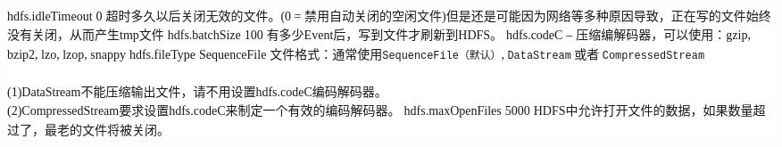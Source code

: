 <tr style="background-color:inherit">
<td style="word-break:break-all; border:1px solid rgb(153,153,153); padding:5px 16px 5px 12px; min-height:25px; min-width:25px; height:25px; width:199px; background-color:inherit">
<span style="font-family:'Microsoft Yahei'; background-color:inherit">hdfs.idleTimeout</span></td>
<td style="word-break:break-all; border:1px solid rgb(153,153,153); padding:5px 16px 5px 12px; min-height:25px; min-width:25px; height:25px; width:184px; background-color:inherit">
<span style="font-family:'Microsoft Yahei'; background-color:inherit">0</span></td>
<td style="word-break:break-all; border:1px solid rgb(153,153,153); padding:5px 16px 5px 12px; min-height:25px; min-width:25px; height:25px; width:1055px; background-color:inherit">
<span style="font-family:'Microsoft Yahei'; background-color:inherit">超时多久以后关闭无效的文件。(0 = 禁用自动关闭的空闲文件)但是还是可能因为网络等多种原因导致，正在写的文件始终没有关闭，从而产生tmp文件</span></td>
</tr>
<tr style="background-color:inherit">
<td style="word-break:break-all; border:1px solid rgb(153,153,153); padding:5px 16px 5px 12px; min-height:25px; min-width:25px; height:25px; width:199px; background-color:inherit">
<span style="font-family:'Microsoft Yahei'; background-color:inherit">hdfs.batchSize</span></td>
<td style="word-break:break-all; border:1px solid rgb(153,153,153); padding:5px 16px 5px 12px; min-height:25px; min-width:25px; height:25px; width:184px; background-color:inherit">
<span style="font-family:'Microsoft Yahei'; background-color:inherit">100</span></td>
<td style="word-break:break-all; border:1px solid rgb(153,153,153); padding:5px 16px 5px 12px; min-height:25px; min-width:25px; height:25px; width:1055px; background-color:inherit">
<span style="font-family:'Microsoft Yahei'; background-color:inherit">有多少Event后，写到文件才刷新到HDFS。</span></td>
</tr>
<tr style="background-color:inherit">
<td style="word-break:break-all; border:1px solid rgb(153,153,153); padding:5px 16px 5px 12px; min-height:25px; min-width:25px; height:25px; width:199px; background-color:inherit">
<span style="font-family:'Microsoft Yahei'; background-color:inherit">hdfs.codeC</span></td>
<td style="word-break:break-all; border:1px solid rgb(153,153,153); padding:5px 16px 5px 12px; min-height:25px; min-width:25px; height:25px; width:184px; background-color:inherit">
<span style="font-family:'Microsoft Yahei'; background-color:inherit">–</span></td>
<td style="word-break:break-all; border:1px solid rgb(153,153,153); padding:5px 16px 5px 12px; min-height:25px; min-width:25px; height:25px; width:1055px; background-color:inherit">
<span style="font-family:'Microsoft Yahei'; background-color:inherit">压缩编解码器，可以使用：gzip, bzip2, lzo, lzop, snappy</span></td>
</tr>
<tr style="background-color:inherit">
<td style="word-break:break-all; border:1px solid rgb(153,153,153); padding:5px 16px 5px 12px; min-height:25px; min-width:25px; height:25px; width:199px; background-color:inherit">
<span style="font-family:'Microsoft Yahei'; background-color:inherit">hdfs.fileType</span></td>
<td style="word-break:break-all; border:1px solid rgb(153,153,153); padding:5px 16px 5px 12px; min-height:25px; min-width:25px; height:25px; width:184px; background-color:inherit">
<span style="font-family:'Microsoft Yahei'; background-color:inherit">SequenceFile</span></td>
<td style="word-break:break-all; border:1px solid rgb(153,153,153); padding:5px 16px 5px 12px; min-height:25px; min-width:25px; height:25px; width:1055px; background-color:inherit">
<span style="font-family:'Microsoft Yahei'; background-color:inherit">文件格式：通常使用<code style="font-family:Monaco,Consolas,Courier,'Lucida Console',monospace; background-color:inherit">SequenceFile（默认）</code>, <code style="font-family:Monaco,Consolas,Courier,'Lucida Console',monospace; background-color:inherit">DataStream</code> 或者 <code style="font-family:Monaco,Consolas,Courier,'Lucida Console',monospace; background-color:inherit">CompressedStream<br style="background-color:inherit">
</code>(1)DataStream不能压缩输出文件，请不用设置hdfs.codeC编码解码器。<br style="background-color:inherit">
(2)CompressedStream要求设置hdfs.codeC来制定一个有效的编码解码器。</span></td>
</tr>
<tr style="background-color:inherit">
<td style="word-break:break-all; border:1px solid rgb(153,153,153); padding:5px 16px 5px 12px; min-height:25px; min-width:25px; height:29px; width:199px; background-color:inherit">
<span style="font-family:'Microsoft Yahei'; background-color:inherit">hdfs.maxOpenFiles</span></td>
<td style="word-break:break-all; border:1px solid rgb(153,153,153); padding:5px 16px 5px 12px; min-height:25px; min-width:25px; height:29px; width:184px; background-color:inherit">
<span style="font-family:'Microsoft Yahei'; background-color:inherit">5000</span></td>
<td style="word-break:break-all; border:1px solid rgb(153,153,153); padding:5px 16px 5px 12px; min-height:25px; min-width:25px; height:29px; width:1055px; background-color:inherit">
<span style="font-family:'Microsoft Yahei'; background-color:inherit">HDFS中允许打开文件的数据，如果数量超过了，最老的文件将被关闭。</span></td>